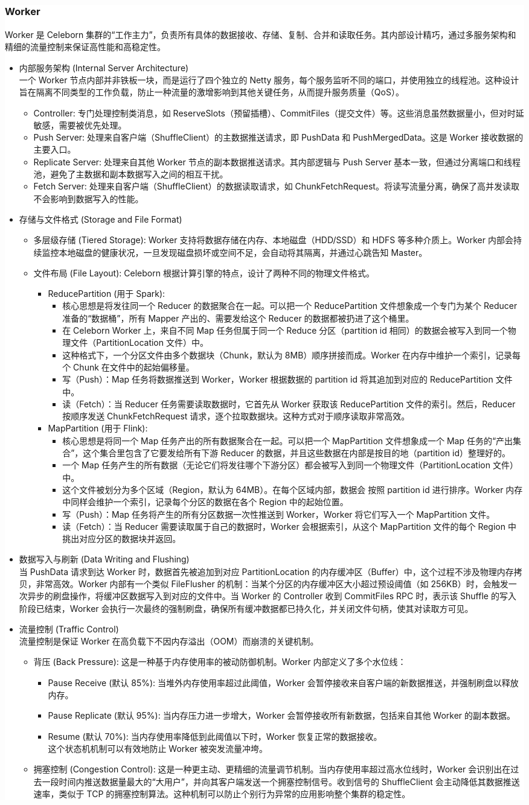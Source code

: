 ### Worker

Worker 是 Celeborn 集群的“工作主力”，负责所有具体的数据接收、存储、复制、合并和读取任务。其内部设计精巧，通过多服务架构和精细的流量控制来保证高性能和高稳定性。

- 内部服务架构 (Internal Server Architecture)  
    一个 Worker 节点内部并非铁板一块，而是运行了四个独立的 Netty 服务，每个服务监听不同的端口，并使用独立的线程池。这种设计旨在隔离不同类型的工作负载，防止一种流量的激增影响到其他关键任务，从而提升服务质量（QoS）。

	- Controller: 专门处理控制类消息，如 ReserveSlots（预留插槽）、CommitFiles（提交文件）等。这些消息虽然数据量小，但对时延敏感，需要被优先处理。
	- Push Server: 处理来自客户端（ShuffleClient）的主数据推送请求，即 PushData 和 PushMergedData。这是 Worker 接收数据的主要入口。
	- Replicate Server: 处理来自其他 Worker 节点的副本数据推送请求。其内部逻辑与 Push Server 基本一致，但通过分离端口和线程池，避免了主数据和副本数据写入之间的相互干扰。
	- Fetch Server: 处理来自客户端（ShuffleClient）的数据读取请求，如 ChunkFetchRequest。将读写流量分离，确保了高并发读取不会影响到数据写入的性能。

- 存储与文件格式 (Storage and File Format)

	- 多层级存储 (Tiered Storage): Worker 支持将数据存储在内存、本地磁盘（HDD/SSD）和 HDFS 等多种介质上。Worker 内部会持续监控本地磁盘的健康状况，一旦发现磁盘损坏或空间不足，会自动将其隔离，并通过心跳告知 Master。
	- 文件布局 (File Layout): Celeborn 根据计算引擎的特点，设计了两种不同的物理文件格式。

		- ReducePartition (用于 Spark): 
			- 核心思想是将发往同一个 Reducer 的数据聚合在一起。可以把一个 ReducePartition 文件想象成一个专门为某个 Reducer 准备的“数据桶”，所有 Mapper 产出的、需要发给这个 Reducer 的数据都被扔进了这个桶里。
			- 在 Celeborn Worker 上，来自不同 Map 任务但属于同一个 Reduce 分区（partition id 相同）的数据会被写入到同一个物理文件（PartitionLocation 文件）中。
			- 这种格式下，一个分区文件由多个数据块（Chunk，默认为 8MB）顺序拼接而成。Worker 在内存中维护一个索引，记录每个 Chunk 在文件中的起始偏移量。
			- 写（Push）：Map 任务将数据推送到 Worker，Worker 根据数据的 partition id 将其追加到对应的 ReducePartition 文件中。
			- 读（Fetch）：当 Reducer 任务需要读取数据时，它首先从 Worker 获取该 ReducePartition 文件的索引。然后，Reducer 按顺序发送 ChunkFetchRequest 请求，逐个拉取数据块。这种方式对于顺序读取非常高效。
		- MapPartition (用于 Flink): 
			- 核心思想是将同一个 Map 任务产出的所有数据聚合在一起。可以把一个 MapPartition 文件想象成一个 Map 任务的“产出集合”，这个集合里包含了它要发给所有下游 Reducer 的数据，并且这些数据在内部是按目的地（partition id）整理好的。
			- 一个 Map 任务产生的所有数据（无论它们将发往哪个下游分区）都会被写入到同一个物理文件（PartitionLocation 文件）中。
			- 这个文件被划分为多个区域（Region，默认为 64MB）。在每个区域内部，数据会 按照 partition id 进行排序。Worker 内存中同样会维护一个索引，记录每个分区的数据在各个 Region 中的起始位置。
			- 写（Push）：Map 任务将产生的所有分区数据一次性推送到 Worker，Worker 将它们写入一个 MapPartition 文件。
			- 读（Fetch）：当 Reducer 需要读取属于自己的数据时，Worker 会根据索引，从这个 MapPartition 文件的每个 Region 中挑出对应分区的数据块并返回。

- 数据写入与刷新 (Data Writing and Flushing)  
    当 PushData 请求到达 Worker 时，数据首先被追加到对应 PartitionLocation 的内存缓冲区（Buffer）中，这个过程不涉及物理内存拷贝，非常高效。Worker 内部有一个类似 FileFlusher 的机制：当某个分区的内存缓冲区大小超过预设阈值（如 256KB）时，会触发一次异步的刷盘操作，将缓冲区数据写入到对应的文件中。当 Worker 的 Controller 收到 CommitFiles RPC 时，表示该 Shuffle 的写入阶段已结束，Worker 会执行一次最终的强制刷盘，确保所有缓冲数据都已持久化，并关闭文件句柄，使其对读取方可见。

- 流量控制 (Traffic Control)  
    流量控制是保证 Worker 在高负载下不因内存溢出（OOM）而崩溃的关键机制。

	- 背压 (Back Pressure): 这是一种基于内存使用率的被动防御机制。Worker 内部定义了多个水位线：

		- Pause Receive (默认 85%): 当堆外内存使用率超过此阈值，Worker 会暂停接收来自客户端的新数据推送，并强制刷盘以释放内存。

		- Pause Replicate (默认 95%): 当内存压力进一步增大，Worker 会暂停接收所有新数据，包括来自其他 Worker 的副本数据。

		- Resume (默认 70%): 当内存使用率降低到此阈值以下时，Worker 恢复正常的数据接收。  
	    这个状态机机制可以有效地防止 Worker 被突发流量冲垮。
	
	- 拥塞控制 (Congestion Control): 这是一种更主动、更精细的流量调节机制。当内存使用率超过高水位线时，Worker 会识别出在过去一段时间内推送数据量最大的“大用户”，并向其客户端发送一个拥塞控制信号。收到信号的 ShuffleClient 会主动降低其数据推送速率，类似于 TCP 的拥塞控制算法。这种机制可以防止个别行为异常的应用影响整个集群的稳定性。
